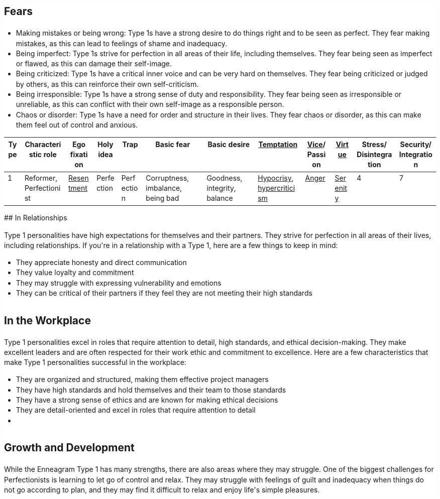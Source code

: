 ## Fears

- Making mistakes or being wrong: Type 1s have a strong desire to do things right and to be seen as perfect. They fear making mistakes, as this can lead to feelings of shame and inadequacy.
- Being imperfect: Type 1s strive for perfection in all areas of their life, including themselves. They fear being seen as imperfect or flawed, as this can damage their self-image.
- Being criticized: Type 1s have a critical inner voice and can be very hard on themselves. They fear being criticized or judged by others, as this can reinforce their own self-criticism.
- Being irresponsible: Type 1s have a strong sense of duty and responsibility. They fear being seen as irresponsible or unreliable, as this can conflict with their own self-image as a responsible person.
- Chaos or disorder: Type 1s have a need for order and structure in their lives. They fear chaos or disorder, as this can make them feel out of control and anxious.

<div class="scroll-table">

| Type | Characteristic role     | Ego fixation                                           | Holy idea  | Trap       | Basic fear                        | Basic desire                 | [Temptation](https://en.wikipedia.org/wiki/Temptation)                                                               | [Vice](https://en.wikipedia.org/wiki/Seven_deadly_sins)/Passion | [Virtue](https://en.wikipedia.org/wiki/Virtue)     | Stress/ Disintegration | Security/ Integration |
| ---- | ----------------------- | ------------------------------------------------------ | ---------- | ---------- | --------------------------------- | ---------------------------- | -------------------------------------------------------------------------------------------------------------------- | --------------------------------------------------------------- | -------------------------------------------------- | ---------------------- | --------------------- |
| 1    | Reformer, Perfectionist | [Resentment](https://en.wikipedia.org/wiki/Resentment) | Perfection | Perfection | Corruptness, imbalance, being bad | Goodness, integrity, balance | [Hypocrisy](https://en.wikipedia.org/wiki/Hypocrisy), [hypercriticism](https://en.wikipedia.org/wiki/Hypercriticism) | [Anger](https://en.wikipedia.org/wiki/Anger)                    | [Serenity](https://en.wikipedia.org/wiki/Calmness) | 4                      | 7                     |

</div>
## In Relationships

Type 1 personalities have high expectations for themselves and their partners. They strive for perfection in all areas of their lives, including relationships. If you're in a relationship with a Type 1, here are a few things to keep in mind:

- They appreciate honesty and direct communication
- They value loyalty and commitment
- They may struggle with expressing vulnerability and emotions
- They can be critical of their partners if they feel they are not meeting their high standards

## In the Workplace

Type 1 personalities excel in roles that require attention to detail, high standards, and ethical decision-making. They make excellent leaders and are often respected for their work ethic and commitment to excellence. Here are a few characteristics that make Type 1 personalities successful in the workplace:

- They are organized and structured, making them effective project managers
- They have high standards and hold themselves and their team to those standards
- They have a strong sense of ethics and are known for making ethical decisions
- They are detail-oriented and excel in roles that require attention to detail
-

## Growth and Development

While the Enneagram Type 1 has many strengths, there are also areas where they may struggle. One of the biggest challenges for Perfectionists is learning to let go of control and relax. They may struggle with feelings of guilt and inadequacy when things do not go according to plan, and they may find it difficult to relax and enjoy life's simple pleasures.
